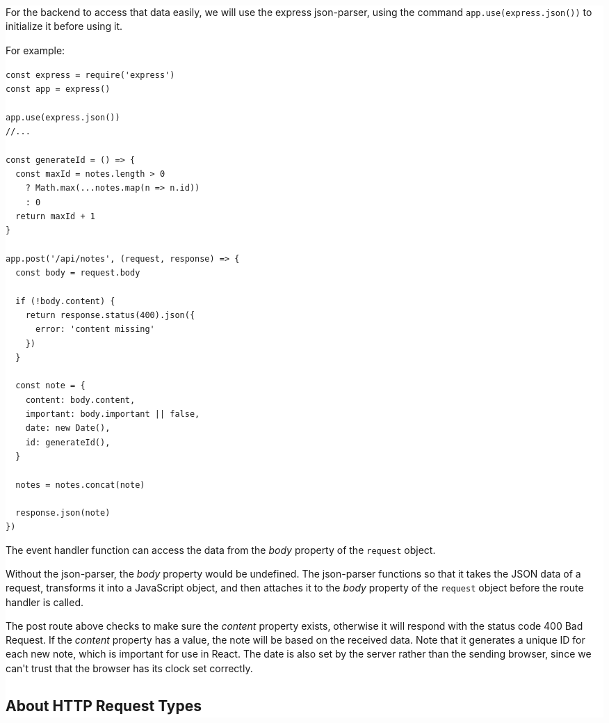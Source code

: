 For the backend to access that data easily, we will use the express json-parser, using the command `app.use(express.json())` to initialize it before using it.

For example:
```
const express = require('express')
const app = express()

app.use(express.json())
//...

const generateId = () => {
  const maxId = notes.length > 0
    ? Math.max(...notes.map(n => n.id))
    : 0
  return maxId + 1
}

app.post('/api/notes', (request, response) => {
  const body = request.body

  if (!body.content) {
    return response.status(400).json({ 
      error: 'content missing' 
    })
  }

  const note = {
    content: body.content,
    important: body.important || false,
    date: new Date(),
    id: generateId(),
  }

  notes = notes.concat(note)

  response.json(note)
})
```

The event handler function can access the data from the *body* property of the `request` object.

Without the json-parser, the *body* property would be undefined. The json-parser functions so that it takes the JSON data of a request, transforms it into a JavaScript object, and then attaches it to the *body* property of the `request` object before the route handler is called.

The post route above checks to make sure the *content* property exists, otherwise it will respond with the status code 400 Bad Request. If the *content* property has a value, the note will be based on the received data. Note that it generates a unique  ID for each new note, which is important for use in React. The date is also set by the server rather than the sending browser, since we can't trust that the browser has its clock set correctly.

## About HTTP Request Types
